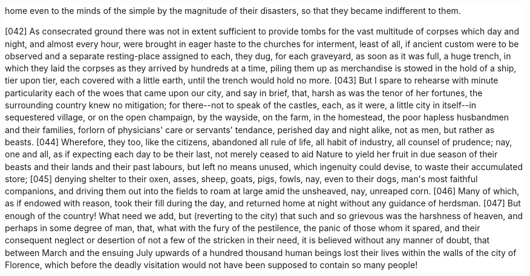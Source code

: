  home even to the minds of the simple by the magnitude of their
 disasters, so that they became indifferent to them.
 </p>
 <p>
  <a name="p01980042">
   [042]
  </a>
  As consecrated ground there was not in extent sufficient to
 provide tombs for the vast multitude of corpses which day and night,
 and almost every hour, were brought in eager haste to the churches
 for interment, least of all, if ancient custom were to be observed and
 a separate resting-place assigned to each, they dug, for each graveyard,
 as soon as it was full, a huge trench, in which they laid the
 corpses as they arrived by hundreds at a time, piling them up as
 merchandise is stowed in the hold of a ship, tier upon tier, each
 covered with a little earth, until the trench would hold no more.
  <a name="p01980043">
   [043]
  </a>
  But I spare to rehearse with minute particularity each of the woes
 that came upon our city, and say in brief, that, harsh as was the
 tenor of her fortunes, the surrounding country knew no mitigation;
 for there--not to speak of the castles, each, as it were, a little city in
 itself--in sequestered village, or on the open champaign, by the wayside,
 on the farm, in the homestead, the poor hapless husbandmen
 and their families, forlorn of physicians' care or servants' tendance,
 perished day and night alike, not as men, but rather as beasts.
  <a name="p01980044">
   [044]
  </a>
  Wherefore, they too, like the citizens, abandoned all rule of life, all
 habit of industry, all counsel of prudence; nay, one and all, as if
 expecting each day to be their last, not merely ceased to aid Nature
 to yield her fruit in due season of their beasts and their lands and
 their past labours, but left no means unused, which ingenuity could
 devise, to waste their accumulated store;
  <a name="p01980045">
   [045]
  </a>
  denying shelter to their
 oxen, asses, sheep, goats, pigs, fowls, nay, even to their dogs, man's
 most faithful companions, and driving them out into the fields to
 roam at large amid the unsheaved, nay, unreaped corn.
  <a name="p01980046">
   [046]
  </a>
  Many of
 which, as if endowed with reason, took their fill during the day, and
 returned home at night without any guidance of herdsman.
  <a name="p01980047">
   [047]
  </a>
  But
 enough of the country! What need we add, but (reverting to the
 city) that such and so grievous was the harshness of heaven, and
  perhaps in some degree of man, that, what with the fury of the
 pestilence, the panic of those whom it spared, and their consequent
 neglect or desertion of not a few of the stricken in their need, it is
 believed without any manner of doubt, that between March and the
 ensuing July upwards of a hundred thousand human beings lost their
 lives within the walls of the city of Florence, which before the
 deadly visitation would not have been supposed to contain so many
 people!
  <a name="p01980048">